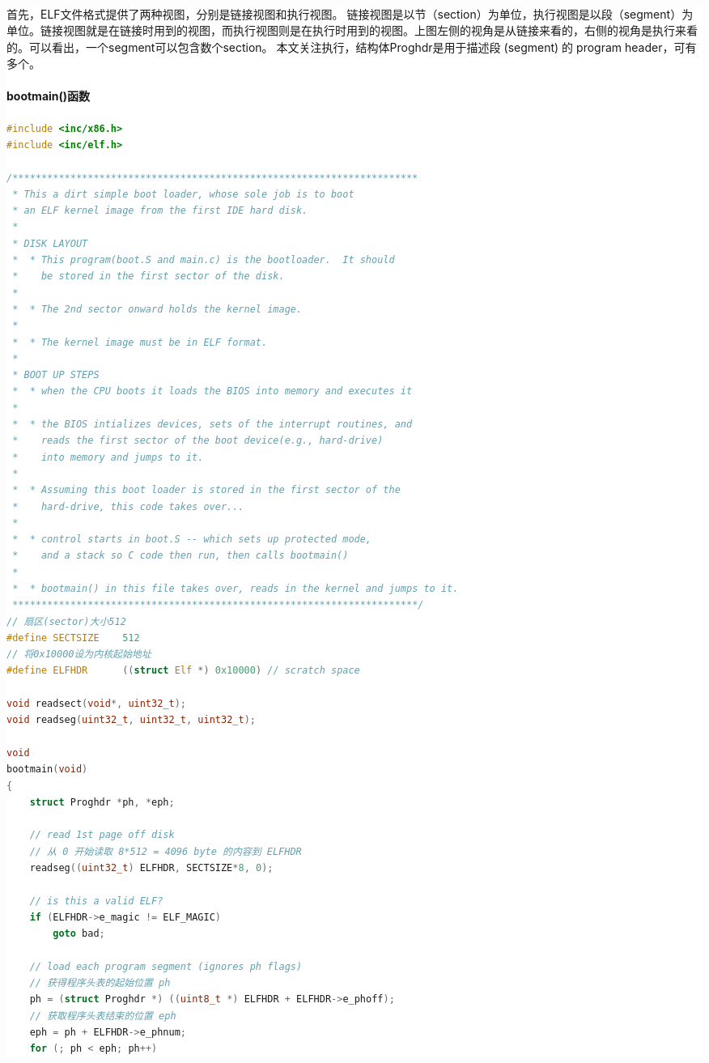 首先，ELF文件格式提供了两种视图，分别是链接视图和执行视图。
链接视图是以节（section）为单位，执行视图是以段（segment）为单位。链接视图就是在链接时用到的视图，而执行视图则是在执行时用到的视图。上图左侧的视角是从链接来看的，右侧的视角是执行来看的。可以看出，一个segment可以包含数个section。
本文关注执行，结构体Proghdr是用于描述段 (segment) 的 program header，可有多个。
#### bootmain()函数

```c
#include <inc/x86.h>
#include <inc/elf.h>

/**********************************************************************
 * This a dirt simple boot loader, whose sole job is to boot
 * an ELF kernel image from the first IDE hard disk.
 *
 * DISK LAYOUT
 *  * This program(boot.S and main.c) is the bootloader.  It should
 *    be stored in the first sector of the disk.
 *
 *  * The 2nd sector onward holds the kernel image.
 *
 *  * The kernel image must be in ELF format.
 *
 * BOOT UP STEPS
 *  * when the CPU boots it loads the BIOS into memory and executes it
 *
 *  * the BIOS intializes devices, sets of the interrupt routines, and
 *    reads the first sector of the boot device(e.g., hard-drive)
 *    into memory and jumps to it.
 *
 *  * Assuming this boot loader is stored in the first sector of the
 *    hard-drive, this code takes over...
 *
 *  * control starts in boot.S -- which sets up protected mode,
 *    and a stack so C code then run, then calls bootmain()
 *
 *  * bootmain() in this file takes over, reads in the kernel and jumps to it.
 **********************************************************************/
// 扇区(sector)大小512
#define SECTSIZE	512   
// 将0x10000设为内核起始地址
#define ELFHDR		((struct Elf *) 0x10000) // scratch space

void readsect(void*, uint32_t);
void readseg(uint32_t, uint32_t, uint32_t);

void
bootmain(void)
{
	struct Proghdr *ph, *eph;

	// read 1st page off disk
	// 从 0 开始读取 8*512 = 4096 byte 的内容到 ELFHDR
	readseg((uint32_t) ELFHDR, SECTSIZE*8, 0);

	// is this a valid ELF?
	if (ELFHDR->e_magic != ELF_MAGIC)
		goto bad;

	// load each program segment (ignores ph flags)
	// 获得程序头表的起始位置 ph
	ph = (struct Proghdr *) ((uint8_t *) ELFHDR + ELFHDR->e_phoff);
	// 获取程序头表结束的位置 eph
	eph = ph + ELFHDR->e_phnum;
	for (; ph < eph; ph++)
```